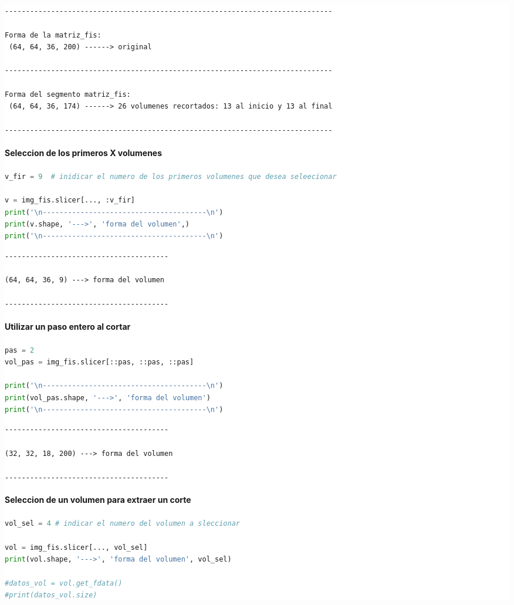     
    ------------------------------------------------------------------------------
    
    Forma de la matriz_fis: 
     (64, 64, 36, 200) ------> original
    
    ------------------------------------------------------------------------------
    
    Forma del segmento matriz_fis: 
     (64, 64, 36, 174) ------> 26 volumenes recortados: 13 al inicio y 13 al final
    
    ------------------------------------------------------------------------------
    


#### Seleccion de los primeros X volumenes


```python
v_fir = 9  # inidicar el numero de los primeros volumenes que desea seleecionar

v = img_fis.slicer[..., :v_fir]
print('\n---------------------------------------\n')
print(v.shape, '--->', 'forma del volumen',)
print('\n---------------------------------------\n')
```

    
    ---------------------------------------
    
    (64, 64, 36, 9) ---> forma del volumen
    
    ---------------------------------------
    


#### Utilizar un paso entero al cortar


```python
pas = 2
vol_pas = img_fis.slicer[::pas, ::pas, ::pas]

print('\n---------------------------------------\n')
print(vol_pas.shape, '--->', 'forma del volumen')
print('\n---------------------------------------\n')
```

    
    ---------------------------------------
    
    (32, 32, 18, 200) ---> forma del volumen
    
    ---------------------------------------
    


#### Seleccion de un volumen para extraer un corte


```python
vol_sel = 4 # indicar el numero del volumen a sleccionar

vol = img_fis.slicer[..., vol_sel]
print(vol.shape, '--->', 'forma del volumen', vol_sel)

#datos_vol = vol.get_fdata()
#print(datos_vol.size)
```
